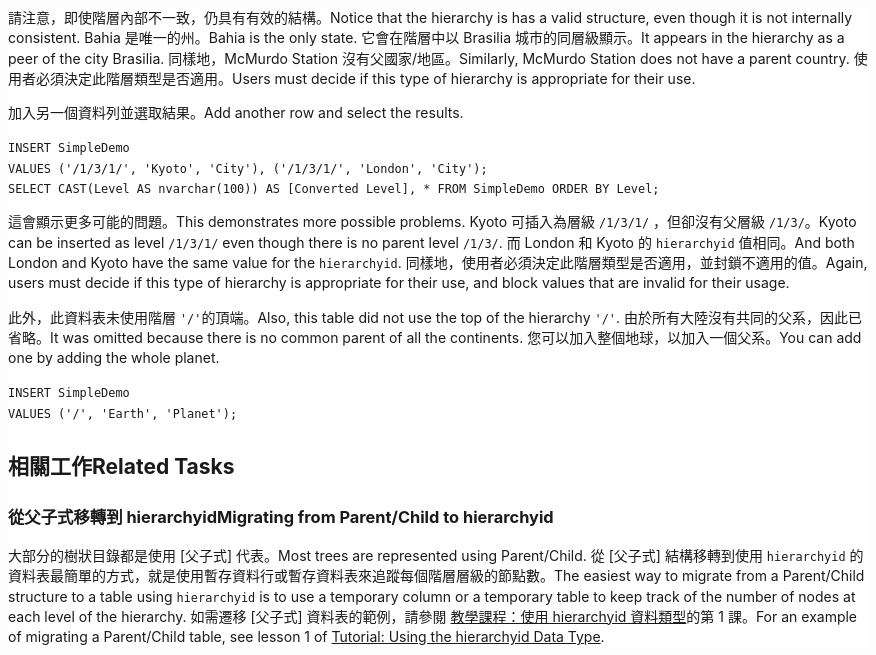 ```  
```  
  
 <span data-ttu-id="0add2-205">請注意，即使階層內部不一致，仍具有有效的結構。</span><span class="sxs-lookup"><span data-stu-id="0add2-205">Notice that the hierarchy is has a valid structure, even though it is not internally consistent.</span></span> <span data-ttu-id="0add2-206">Bahia 是唯一的州。</span><span class="sxs-lookup"><span data-stu-id="0add2-206">Bahia is the only state.</span></span> <span data-ttu-id="0add2-207">它會在階層中以 Brasilia 城市的同層級顯示。</span><span class="sxs-lookup"><span data-stu-id="0add2-207">It appears in the hierarchy as a peer of the city Brasilia.</span></span> <span data-ttu-id="0add2-208">同樣地，McMurdo Station 沒有父國家/地區。</span><span class="sxs-lookup"><span data-stu-id="0add2-208">Similarly, McMurdo Station does not have a parent country.</span></span> <span data-ttu-id="0add2-209">使用者必須決定此階層類型是否適用。</span><span class="sxs-lookup"><span data-stu-id="0add2-209">Users must decide if this type of hierarchy is appropriate for their use.</span></span>  
  
 <span data-ttu-id="0add2-210">加入另一個資料列並選取結果。</span><span class="sxs-lookup"><span data-stu-id="0add2-210">Add another row and select the results.</span></span>  
  
```  
INSERT SimpleDemo  
VALUES ('/1/3/1/', 'Kyoto', 'City'), ('/1/3/1/', 'London', 'City');  
SELECT CAST(Level AS nvarchar(100)) AS [Converted Level], * FROM SimpleDemo ORDER BY Level;  
```  
  
 <span data-ttu-id="0add2-211">這會顯示更多可能的問題。</span><span class="sxs-lookup"><span data-stu-id="0add2-211">This demonstrates more possible problems.</span></span> <span data-ttu-id="0add2-212">Kyoto 可插入為層級 `/1/3/1/` ，但卻沒有父層級 `/1/3/`。</span><span class="sxs-lookup"><span data-stu-id="0add2-212">Kyoto can be inserted as level `/1/3/1/` even though there is no parent level `/1/3/`.</span></span> <span data-ttu-id="0add2-213">而 London 和 Kyoto 的 `hierarchyid` 值相同。</span><span class="sxs-lookup"><span data-stu-id="0add2-213">And both London and Kyoto have the same value for the `hierarchyid`.</span></span> <span data-ttu-id="0add2-214">同樣地，使用者必須決定此階層類型是否適用，並封鎖不適用的值。</span><span class="sxs-lookup"><span data-stu-id="0add2-214">Again, users must decide if this type of hierarchy is appropriate for their use, and block values that are invalid for their usage.</span></span>  
  
 <span data-ttu-id="0add2-215">此外，此資料表未使用階層 `'/'`的頂端。</span><span class="sxs-lookup"><span data-stu-id="0add2-215">Also, this table did not use the top of the hierarchy `'/'`.</span></span> <span data-ttu-id="0add2-216">由於所有大陸沒有共同的父系，因此已省略。</span><span class="sxs-lookup"><span data-stu-id="0add2-216">It was omitted because there is no common parent of all the continents.</span></span> <span data-ttu-id="0add2-217">您可以加入整個地球，以加入一個父系。</span><span class="sxs-lookup"><span data-stu-id="0add2-217">You can add one by adding the whole planet.</span></span>  
  
```  
INSERT SimpleDemo  
VALUES ('/', 'Earth', 'Planet');  
```  
  
##  <a name="related-tasks"></a><a name="tasks"></a> <span data-ttu-id="0add2-218">相關工作</span><span class="sxs-lookup"><span data-stu-id="0add2-218">Related Tasks</span></span>  
  
###  <a name="migrating-from-parentchild-to-hierarchyid"></a><a name="migrating"></a> <span data-ttu-id="0add2-219">從父子式移轉到 hierarchyid</span><span class="sxs-lookup"><span data-stu-id="0add2-219">Migrating from Parent/Child to hierarchyid</span></span>  
 <span data-ttu-id="0add2-220">大部分的樹狀目錄都是使用 [父子式] 代表。</span><span class="sxs-lookup"><span data-stu-id="0add2-220">Most trees are represented using Parent/Child.</span></span> <span data-ttu-id="0add2-221">從 [父子式] 結構移轉到使用 `hierarchyid` 的資料表最簡單的方式，就是使用暫存資料行或暫存資料表來追蹤每個階層層級的節點數。</span><span class="sxs-lookup"><span data-stu-id="0add2-221">The easiest way to migrate from a Parent/Child structure to a table using `hierarchyid` is to use a temporary column or a temporary table to keep track of the number of nodes at each level of the hierarchy.</span></span> <span data-ttu-id="0add2-222">如需遷移 [父子式] 資料表的範例，請參閱 [教學課程：使用 hierarchyid 資料類型](../relational-databases/tables/tutorial-using-the-hierarchyid-data-type.md)的第 1 課。</span><span class="sxs-lookup"><span data-stu-id="0add2-222">For an example of migrating a Parent/Child table, see lesson 1 of [Tutorial: Using the hierarchyid Data Type](../relational-databases/tables/tutorial-using-the-hierarchyid-data-type.md).</span></span>  
  